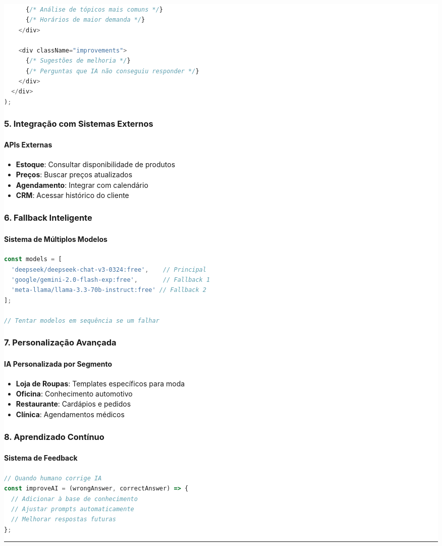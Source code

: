 ```typescript
      {/* Análise de tópicos mais comuns */}
      {/* Horários de maior demanda */}
    </div>
    
    <div className="improvements">
      {/* Sugestões de melhoria */}
      {/* Perguntas que IA não conseguiu responder */}
    </div>
  </div>
);
```

### 5. Integração com Sistemas Externos

#### **APIs Externas**
- **Estoque**: Consultar disponibilidade de produtos
- **Preços**: Buscar preços atualizados
- **Agendamento**: Integrar com calendário
- **CRM**: Acessar histórico do cliente

### 6. Fallback Inteligente

#### **Sistema de Múltiplos Modelos**
```typescript
const models = [
  'deepseek/deepseek-chat-v3-0324:free',    // Principal
  'google/gemini-2.0-flash-exp:free',       // Fallback 1  
  'meta-llama/llama-3.3-70b-instruct:free' // Fallback 2
];

// Tentar modelos em sequência se um falhar
```

### 7. Personalização Avançada

#### **IA Personalizada por Segmento**
- **Loja de Roupas**: Templates específicos para moda
- **Oficina**: Conhecimento automotivo
- **Restaurante**: Cardápios e pedidos
- **Clínica**: Agendamentos médicos

### 8. Aprendizado Contínuo

#### **Sistema de Feedback**
```typescript
// Quando humano corrige IA
const improveAI = (wrongAnswer, correctAnswer) => {
  // Adicionar à base de conhecimento
  // Ajustar prompts automaticamente
  // Melhorar respostas futuras
};
```

---